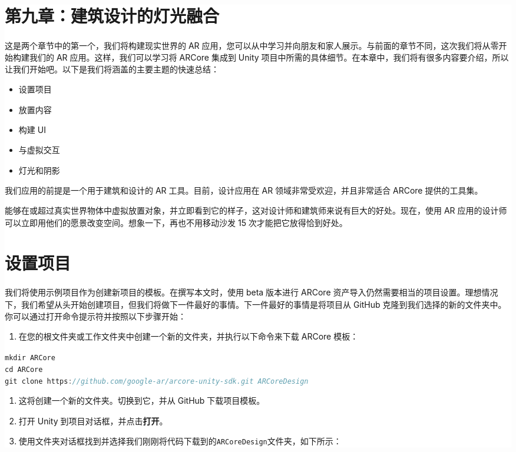 # 第九章：建筑设计的灯光融合

这是两个章节中的第一个，我们将构建现实世界的 AR 应用，您可以从中学习并向朋友和家人展示。与前面的章节不同，这次我们将从零开始构建我们的 AR 应用。这样，我们可以学习将 ARCore 集成到 Unity 项目中所需的具体细节。在本章中，我们将有很多内容要介绍，所以让我们开始吧。以下是我们将涵盖的主要主题的快速总结：

+   设置项目

+   放置内容

+   构建 UI

+   与虚拟交互

+   灯光和阴影

我们应用的前提是一个用于建筑和设计的 AR 工具。目前，设计应用在 AR 领域非常受欢迎，并且非常适合 ARCore 提供的工具集。

能够在或超过真实世界物体中虚拟放置对象，并立即看到它的样子，这对设计师和建筑师来说有巨大的好处。现在，使用 AR 应用的设计师可以立即用他们的愿景改变空间。想象一下，再也不用移动沙发 15 次才能把它放得恰到好处。

# 设置项目

我们将使用示例项目作为创建新项目的模板。在撰写本文时，使用 beta 版本进行 ARCore 资产导入仍然需要相当的项目设置。理想情况下，我们希望从头开始创建项目，但我们将做下一件最好的事情。下一件最好的事情是将项目从 GitHub 克隆到我们选择的新的文件夹中。你可以通过打开命令提示符并按照以下步骤开始：

1.  在您的根文件夹或工作文件夹中创建一个新的文件夹，并执行以下命令来下载 ARCore 模板：

```java
mkdir ARCore
cd ARCore
git clone https://github.com/google-ar/arcore-unity-sdk.git ARCoreDesign
```

1.  这将创建一个新的文件夹。切换到它，并从 GitHub 下载项目模板。

1.  打开 Unity 到项目对话框，并点击**打开**。

1.  使用文件夹对话框找到并选择我们刚刚将代码下载到的`ARCoreDesign`文件夹，如下所示：
